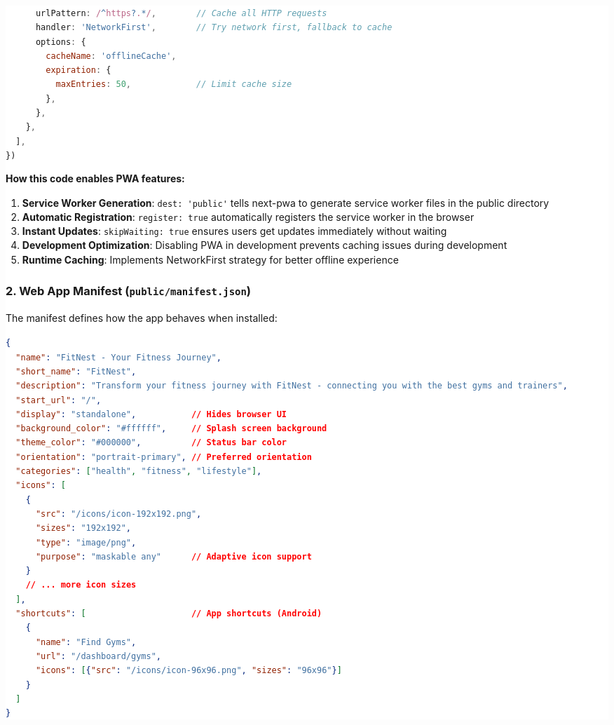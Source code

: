 ```javascript
      urlPattern: /^https?.*/,        // Cache all HTTP requests
      handler: 'NetworkFirst',        // Try network first, fallback to cache
      options: {
        cacheName: 'offlineCache',
        expiration: {
          maxEntries: 50,             // Limit cache size
        },
      },
    },
  ],
})
```

**How this code enables PWA features:**

1. **Service Worker Generation**: `dest: 'public'` tells next-pwa to generate service worker files in the public directory
2. **Automatic Registration**: `register: true` automatically registers the service worker in the browser
3. **Instant Updates**: `skipWaiting: true` ensures users get updates immediately without waiting
4. **Development Optimization**: Disabling PWA in development prevents caching issues during development
5. **Runtime Caching**: Implements NetworkFirst strategy for better offline experience

### 2. Web App Manifest (`public/manifest.json`)

The manifest defines how the app behaves when installed:

```json
{
  "name": "FitNest - Your Fitness Journey",
  "short_name": "FitNest",
  "description": "Transform your fitness journey with FitNest - connecting you with the best gyms and trainers",
  "start_url": "/",
  "display": "standalone",           // Hides browser UI
  "background_color": "#ffffff",     // Splash screen background
  "theme_color": "#000000",          // Status bar color
  "orientation": "portrait-primary", // Preferred orientation
  "categories": ["health", "fitness", "lifestyle"],
  "icons": [
    {
      "src": "/icons/icon-192x192.png",
      "sizes": "192x192",
      "type": "image/png",
      "purpose": "maskable any"      // Adaptive icon support
    }
    // ... more icon sizes
  ],
  "shortcuts": [                     // App shortcuts (Android)
    {
      "name": "Find Gyms",
      "url": "/dashboard/gyms",
      "icons": [{"src": "/icons/icon-96x96.png", "sizes": "96x96"}]
    }
  ]
}
```

